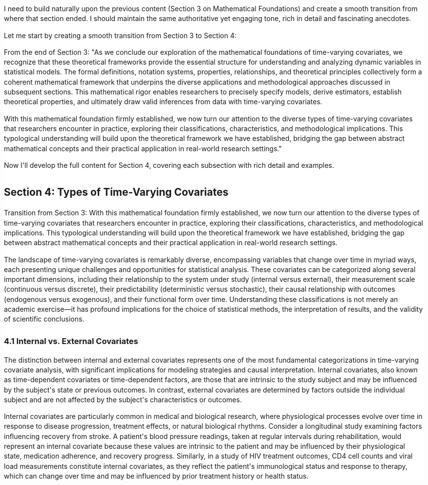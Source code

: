 I need to build naturally upon the previous content (Section 3 on Mathematical Foundations) and create a smooth transition from where that section ended. I should maintain the same authoritative yet engaging tone, rich in detail and fascinating anecdotes.

Let me start by creating a smooth transition from Section 3 to Section 4:

From the end of Section 3:
"As we conclude our exploration of the mathematical foundations of time-varying covariates, we recognize that these theoretical frameworks provide the essential structure for understanding and analyzing dynamic variables in statistical models. The formal definitions, notation systems, properties, relationships, and theoretical principles collectively form a coherent mathematical framework that underpins the diverse applications and methodological approaches discussed in subsequent sections. This mathematical rigor enables researchers to precisely specify models, derive estimators, establish theoretical properties, and ultimately draw valid inferences from data with time-varying covariates.

With this mathematical foundation firmly established, we now turn our attention to the diverse types of time-varying covariates that researchers encounter in practice, exploring their classifications, characteristics, and methodological implications. This typological understanding will build upon the theoretical framework we have established, bridging the gap between abstract mathematical concepts and their practical application in real-world research settings."

Now I'll develop the full content for Section 4, covering each subsection with rich detail and examples.

## Section 4: Types of Time-Varying Covariates

Transition from Section 3:
With this mathematical foundation firmly established, we now turn our attention to the diverse types of time-varying covariates that researchers encounter in practice, exploring their classifications, characteristics, and methodological implications. This typological understanding will build upon the theoretical framework we have established, bridging the gap between abstract mathematical concepts and their practical application in real-world research settings.

The landscape of time-varying covariates is remarkably diverse, encompassing variables that change over time in myriad ways, each presenting unique challenges and opportunities for statistical analysis. These covariates can be categorized along several important dimensions, including their relationship to the system under study (internal versus external), their measurement scale (continuous versus discrete), their predictability (deterministic versus stochastic), their causal relationship with outcomes (endogenous versus exogenous), and their functional form over time. Understanding these classifications is not merely an academic exercise—it has profound implications for the choice of statistical methods, the interpretation of results, and the validity of scientific conclusions.

### 4.1 Internal vs. External Covariates

The distinction between internal and external covariates represents one of the most fundamental categorizations in time-varying covariate analysis, with significant implications for modeling strategies and causal interpretation. Internal covariates, also known as time-dependent covariates or time-dependent factors, are those that are intrinsic to the study subject and may be influenced by the subject's state or previous outcomes. In contrast, external covariates are determined by factors outside the individual subject and are not affected by the subject's characteristics or outcomes.

Internal covariates are particularly common in medical and biological research, where physiological processes evolve over time in response to disease progression, treatment effects, or natural biological rhythms. Consider a longitudinal study examining factors influencing recovery from stroke. A patient's blood pressure readings, taken at regular intervals during rehabilitation, would represent an internal covariate because these values are intrinsic to the patient and may be influenced by their physiological state, medication adherence, and recovery progress. Similarly, in a study of HIV treatment outcomes, CD4 cell counts and viral load measurements constitute internal covariates, as they reflect the patient's immunological status and response to therapy, which can change over time and may be influenced by prior treatment history or health status.
